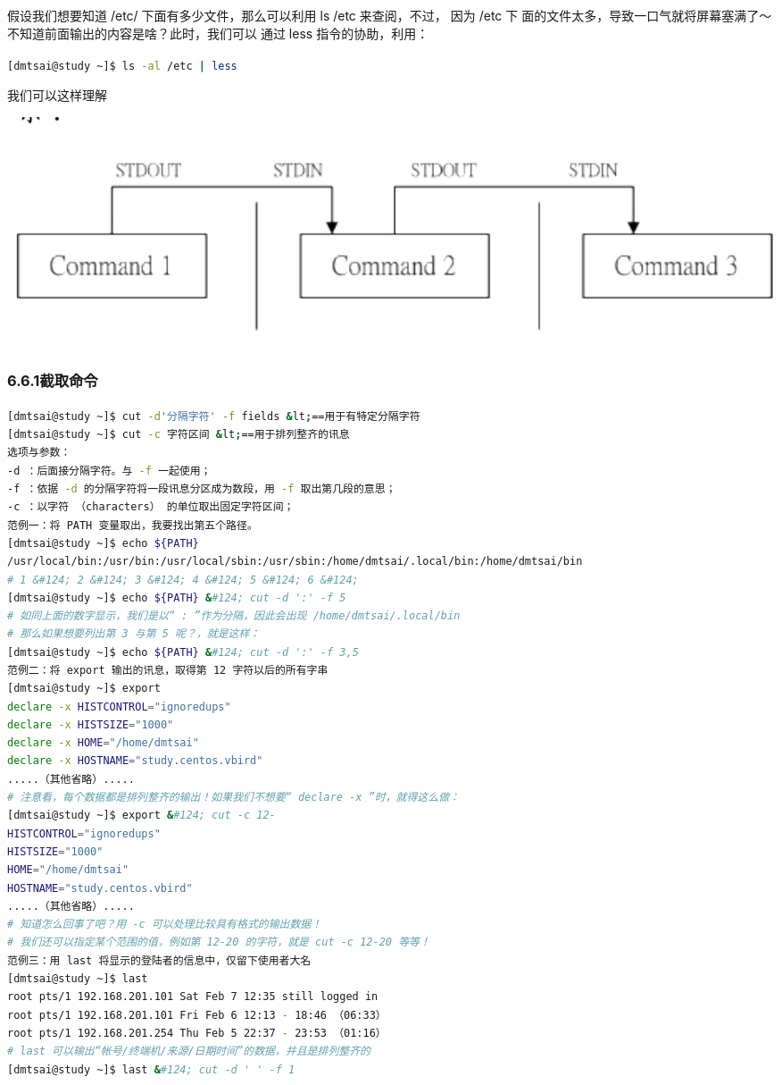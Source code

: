 假设我们想要知道 /etc/ 下面有多少文件，那么可以利用 ls /etc 来查阅，不过， 因为 /etc 下
面的文件太多，导致一口气就将屏幕塞满了～不知道前面输出的内容是啥？此时，我们可以
通过 less 指令的协助，利用：

```bash
[dmtsai@study ~]$ ls -al /etc | less
```

我们可以这样理解

![](../images/2022-11-06-11-26-00-image.png)

### 6.6.1截取命令

```bash
[dmtsai@study ~]$ cut -d'分隔字符' -f fields &lt;==用于有特定分隔字符
[dmtsai@study ~]$ cut -c 字符区间 &lt;==用于排列整齐的讯息
选项与参数：
-d ：后面接分隔字符。与 -f 一起使用；
-f ：依据 -d 的分隔字符将一段讯息分区成为数段，用 -f 取出第几段的意思；
-c ：以字符 （characters） 的单位取出固定字符区间；
范例一：将 PATH 变量取出，我要找出第五个路径。
[dmtsai@study ~]$ echo ${PATH}
/usr/local/bin:/usr/bin:/usr/local/sbin:/usr/sbin:/home/dmtsai/.local/bin:/home/dmtsai/bin
# 1 &#124; 2 &#124; 3 &#124; 4 &#124; 5 &#124; 6 &#124;
[dmtsai@study ~]$ echo ${PATH} &#124; cut -d ':' -f 5
# 如同上面的数字显示，我们是以“ : ”作为分隔，因此会出现 /home/dmtsai/.local/bin
# 那么如果想要列出第 3 与第 5 呢？，就是这样：
[dmtsai@study ~]$ echo ${PATH} &#124; cut -d ':' -f 3,5
范例二：将 export 输出的讯息，取得第 12 字符以后的所有字串
[dmtsai@study ~]$ export
declare -x HISTCONTROL="ignoredups"
declare -x HISTSIZE="1000"
declare -x HOME="/home/dmtsai"
declare -x HOSTNAME="study.centos.vbird"
.....（其他省略）.....
# 注意看，每个数据都是排列整齐的输出！如果我们不想要“ declare -x ”时，就得这么做：
[dmtsai@study ~]$ export &#124; cut -c 12-
HISTCONTROL="ignoredups"
HISTSIZE="1000"
HOME="/home/dmtsai"
HOSTNAME="study.centos.vbird"
.....（其他省略）.....
# 知道怎么回事了吧？用 -c 可以处理比较具有格式的输出数据！
# 我们还可以指定某个范围的值，例如第 12-20 的字符，就是 cut -c 12-20 等等！
范例三：用 last 将显示的登陆者的信息中，仅留下使用者大名
[dmtsai@study ~]$ last
root pts/1 192.168.201.101 Sat Feb 7 12:35 still logged in
root pts/1 192.168.201.101 Fri Feb 6 12:13 - 18:46 （06:33）
root pts/1 192.168.201.254 Thu Feb 5 22:37 - 23:53 （01:16）
# last 可以输出“帐号/终端机/来源/日期时间”的数据，并且是排列整齐的
[dmtsai@study ~]$ last &#124; cut -d ' ' -f 1
```